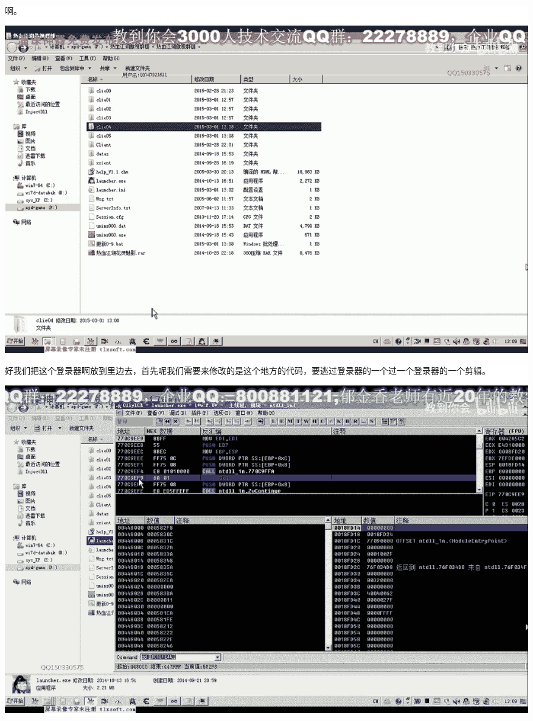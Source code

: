 啊。

![](img/70eab26c4353e882321a971488d34e6d_10.png)

好我们把这个登录器啊放到里边去，首先呢我们需要来修改的是这个地方的代码，要逃过登录器的一个过一个登录器的一个剪辑。



![](img/70eab26c4353e882321a971488d34e6d_12.png)
